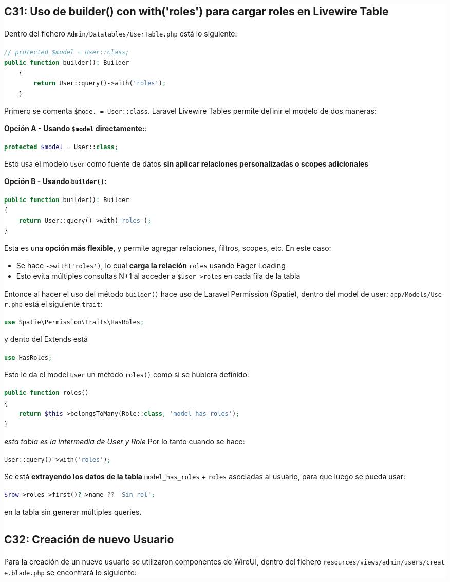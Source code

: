 ```php
```
## C31: Uso de builder() con with('roles') para cargar roles en Livewire Table
Dentro del fichero `Admin/Datatables/UserTable.php` está lo siguiente:
```php
// protected $model = User::class;
public function builder(): Builder
    {
        return User::query()->with('roles');
    }
```
Primero se comenta `$mode. = User::class`. Laravel Livewire Tables permite definir el modelo de dos maneras:

**Opción A - Usando `$model` directamente:**:
```php
protected $model = User::class;
```
Esto usa el modelo `User` como fuente de datos **sin aplicar relaciones personalizadas o scopes adicionales**

**Opción B - Usando `builder()`:**
```php
public function builder(): Builder
{
    return User::query()->with('roles');
}
```
Esta es una **opción más flexible**, y permite agregar relaciones, filtros, scopes, etc. En este caso:
- Se hace `->with('roles')`, lo cual **carga la relación** `roles` usando Eager Loading
- Esto evita múltiples consultas N+1 al acceder a `$user->roles` en cada fila de la tabla

Entonce al hacer el uso del método `builder()` hace uso de Laravel Permission (Spatie), dentro del model de user: `app/Models/User.php` está el siguiente `trait`:
```php
use Spatie\Permission\Traits\HasRoles;
```
y dento del Extends está 
```php
use HasRoles;
```
Esto le da el model `User` un método `roles()` como si se hubiera definido:
```php
public function roles()
{
    return $this->belongsToMany(Role::class, 'model_has_roles');
}
```
*esta tabla es la intermedia de User y Role*
Por lo tanto cuando se hace:
```php
User::query()->with('roles');
```
Se está **extrayendo los datos de la tabla** `model_has_roles` + `roles` asociadas al usuario, para que luego se pueda usar:
```php
$row->roles->first()?->name ?? 'Sin rol';
```
en la tabla sin generar múltiples queries.
## C32: Creación de nuevo Usuario
Para la creación de un nuevo usuario se utilizaron componentes de WireUI, dentro del fichero `resources/views/admin/users/create.blade.php` se  encontrará lo siguiente:
